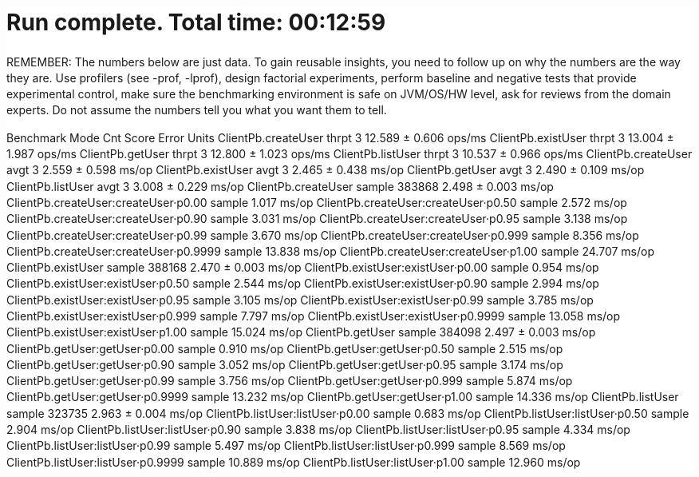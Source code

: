
# Run complete. Total time: 00:12:59

REMEMBER: The numbers below are just data. To gain reusable insights, you need to follow up on
why the numbers are the way they are. Use profilers (see -prof, -lprof), design factorial
experiments, perform baseline and negative tests that provide experimental control, make sure
the benchmarking environment is safe on JVM/OS/HW level, ask for reviews from the domain experts.
Do not assume the numbers tell you what you want them to tell.

Benchmark                                 Mode     Cnt   Score   Error   Units
ClientPb.createUser                      thrpt       3  12.589 ± 0.606  ops/ms
ClientPb.existUser                       thrpt       3  13.004 ± 1.987  ops/ms
ClientPb.getUser                         thrpt       3  12.800 ± 1.023  ops/ms
ClientPb.listUser                        thrpt       3  10.537 ± 0.966  ops/ms
ClientPb.createUser                       avgt       3   2.559 ± 0.598   ms/op
ClientPb.existUser                        avgt       3   2.465 ± 0.438   ms/op
ClientPb.getUser                          avgt       3   2.490 ± 0.109   ms/op
ClientPb.listUser                         avgt       3   3.008 ± 0.229   ms/op
ClientPb.createUser                     sample  383868   2.498 ± 0.003   ms/op
ClientPb.createUser:createUser·p0.00    sample           1.017           ms/op
ClientPb.createUser:createUser·p0.50    sample           2.572           ms/op
ClientPb.createUser:createUser·p0.90    sample           3.031           ms/op
ClientPb.createUser:createUser·p0.95    sample           3.138           ms/op
ClientPb.createUser:createUser·p0.99    sample           3.670           ms/op
ClientPb.createUser:createUser·p0.999   sample           8.356           ms/op
ClientPb.createUser:createUser·p0.9999  sample          13.838           ms/op
ClientPb.createUser:createUser·p1.00    sample          24.707           ms/op
ClientPb.existUser                      sample  388168   2.470 ± 0.003   ms/op
ClientPb.existUser:existUser·p0.00      sample           0.954           ms/op
ClientPb.existUser:existUser·p0.50      sample           2.544           ms/op
ClientPb.existUser:existUser·p0.90      sample           2.994           ms/op
ClientPb.existUser:existUser·p0.95      sample           3.105           ms/op
ClientPb.existUser:existUser·p0.99      sample           3.785           ms/op
ClientPb.existUser:existUser·p0.999     sample           7.797           ms/op
ClientPb.existUser:existUser·p0.9999    sample          13.058           ms/op
ClientPb.existUser:existUser·p1.00      sample          15.024           ms/op
ClientPb.getUser                        sample  384098   2.497 ± 0.003   ms/op
ClientPb.getUser:getUser·p0.00          sample           0.910           ms/op
ClientPb.getUser:getUser·p0.50          sample           2.515           ms/op
ClientPb.getUser:getUser·p0.90          sample           3.052           ms/op
ClientPb.getUser:getUser·p0.95          sample           3.174           ms/op
ClientPb.getUser:getUser·p0.99          sample           3.756           ms/op
ClientPb.getUser:getUser·p0.999         sample           5.874           ms/op
ClientPb.getUser:getUser·p0.9999        sample          13.232           ms/op
ClientPb.getUser:getUser·p1.00          sample          14.336           ms/op
ClientPb.listUser                       sample  323735   2.963 ± 0.004   ms/op
ClientPb.listUser:listUser·p0.00        sample           0.683           ms/op
ClientPb.listUser:listUser·p0.50        sample           2.904           ms/op
ClientPb.listUser:listUser·p0.90        sample           3.838           ms/op
ClientPb.listUser:listUser·p0.95        sample           4.334           ms/op
ClientPb.listUser:listUser·p0.99        sample           5.497           ms/op
ClientPb.listUser:listUser·p0.999       sample           8.569           ms/op
ClientPb.listUser:listUser·p0.9999      sample          10.889           ms/op
ClientPb.listUser:listUser·p1.00        sample          12.960           ms/op
